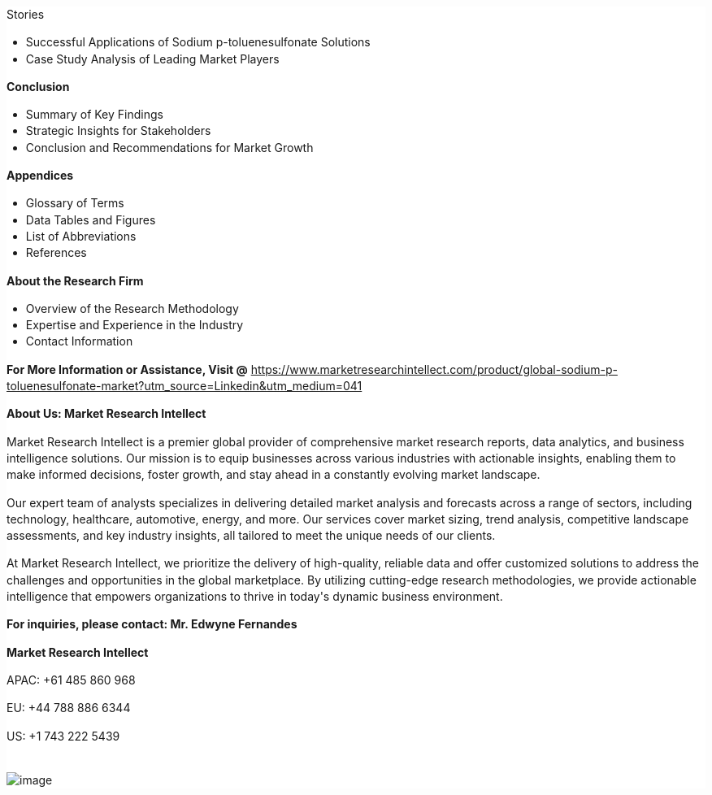 Stories</strong></p><ul><li>Successful Applications of Sodium p-toluenesulfonate Solutions</li><li>Case Study Analysis of Leading Market Players</li></ul><p><strong>Conclusion</strong></p><ul><li>Summary of Key Findings</li><li>Strategic Insights for Stakeholders</li><li>Conclusion and Recommendations for Market Growth</li></ul><p><strong>Appendices</strong></p><ul><li>Glossary of Terms</li><li>Data Tables and Figures</li><li>List of Abbreviations</li><li>References</li></ul><p><strong>About the Research Firm</strong></p><ul><li>Overview of the Research Methodology</li><li>Expertise and Experience in the Industry</li><li>Contact Information</li></ul></div><div class="article-main__content" data-test-id="publishing-text-block"><p><span class="font-[700]"><strong>For More Information or Assistance, Visit @</strong>&nbsp;<a href="https://www.marketresearchintellect.com/product/global-sodium-p-toluenesulfonate-market?utm_source=Linkedin&utm_medium=041">https://www.marketresearchintellect.com/product/global-sodium-p-toluenesulfonate-market?utm_source=Linkedin&utm_medium=041</a></span></p><p><strong>About Us: Market Research Intellect</strong></p><p>Market Research Intellect is a premier global provider of comprehensive market research reports, data analytics, and business intelligence solutions. Our mission is to equip businesses across various industries with actionable insights, enabling them to make informed decisions, foster growth, and stay ahead in a constantly evolving market landscape.</p><p>Our expert team of analysts specializes in delivering detailed market analysis and forecasts across a range of sectors, including technology, healthcare, automotive, energy, and more. Our services cover market sizing, trend analysis, competitive landscape assessments, and key industry insights, all tailored to meet the unique needs of our clients.</p><p>At Market Research Intellect, we prioritize the delivery of high-quality, reliable data and offer customized solutions to address the challenges and opportunities in the global marketplace. By utilizing cutting-edge research methodologies, we provide actionable intelligence that empowers organizations to thrive in today's dynamic business environment.</p><p><strong>For inquiries, please contact: Mr. Edwyne Fernandes</strong></p><p><strong>Market Research Intellect</strong></p><p>APAC: +61 485 860 968</p><p>EU: +44 788 886 6344</p><p>US: +1 743 222 5439</p></div><div class="article-main__content" data-test-id="publishing-text-block">&nbsp;</div>
![image](https://github.com/user-attachments/assets/9b7d956c-cd80-4922-9f46-a5bd2cc9cc7a)
